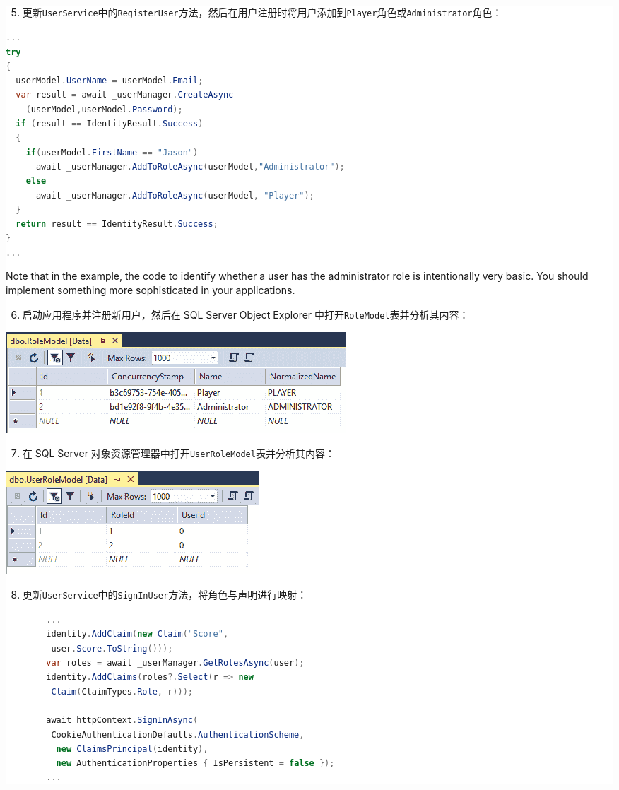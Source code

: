 5.  更新`UserService`中的`RegisterUser`方法，然后在用户注册时将用户添加到`Player`角色或`Administrator`角色：

```cs
... 
try 
{ 
  userModel.UserName = userModel.Email; 
  var result = await _userManager.CreateAsync
    (userModel,userModel.Password); 
  if (result == IdentityResult.Success) 
  { 
    if(userModel.FirstName == "Jason") 
      await _userManager.AddToRoleAsync(userModel,"Administrator"); 
    else 
      await _userManager.AddToRoleAsync(userModel, "Player"); 
  }  
  return result == IdentityResult.Success; 
} 
... 
```

Note that in the example, the code to identify whether a user has the administrator role is intentionally very basic. You should implement something more sophisticated in your applications.

6.  启动应用程序并注册新用户，然后在 SQL Server Object Explorer 中打开`RoleModel`表并分析其内容：

![](img/e73f5484-5675-4663-9166-a184c3508901.png)

7.  在 SQL Server 对象资源管理器中打开`UserRoleModel`表并分析其内容：

![](img/54fe8406-9b52-41a9-b3d7-5916b032678b.png)

8.  更新`UserService`中的`SignInUser`方法，将角色与声明进行映射：

```cs
        ... 
        identity.AddClaim(new Claim("Score", 
         user.Score.ToString())); 
        var roles = await _userManager.GetRolesAsync(user); 
        identity.AddClaims(roles?.Select(r => new 
         Claim(ClaimTypes.Role, r))); 

        await httpContext.SignInAsync(
         CookieAuthenticationDefaults.AuthenticationScheme, 
          new ClaimsPrincipal(identity),
          new AuthenticationProperties { IsPersistent = false }); 
        ... 
```
